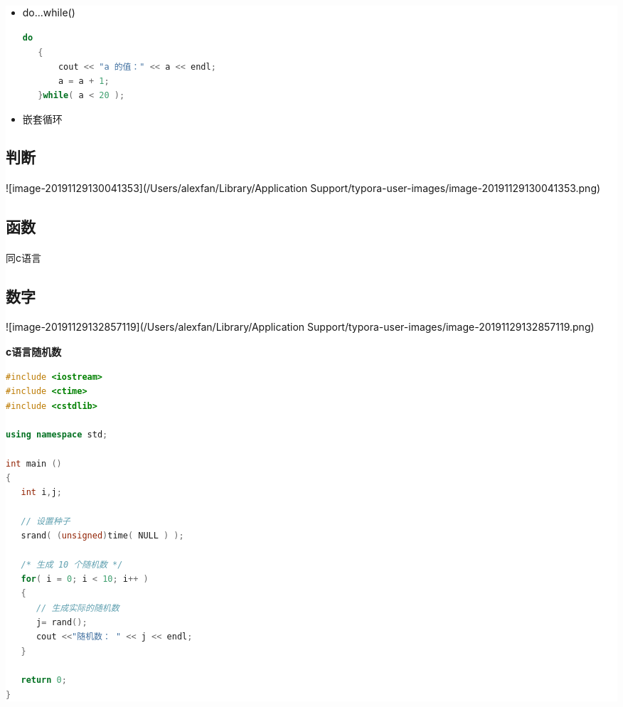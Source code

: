 * do...while()

	```c++
	do
	   {
	       cout << "a 的值：" << a << endl;
	       a = a + 1;
	   }while( a < 20 );
	```

* 嵌套循环



## 判断

![image-20191129130041353](/Users/alexfan/Library/Application Support/typora-user-images/image-20191129130041353.png)



## 函数

同c语言

## 数字

![image-20191129132857119](/Users/alexfan/Library/Application Support/typora-user-images/image-20191129132857119.png)

**c语言随机数**

```c++
#include <iostream>
#include <ctime>
#include <cstdlib>
 
using namespace std;
 
int main ()
{
   int i,j;
 
   // 设置种子
   srand( (unsigned)time( NULL ) );
 
   /* 生成 10 个随机数 */
   for( i = 0; i < 10; i++ )
   {
      // 生成实际的随机数
      j= rand();
      cout <<"随机数： " << j << endl;
   }
 
   return 0;
}
```
